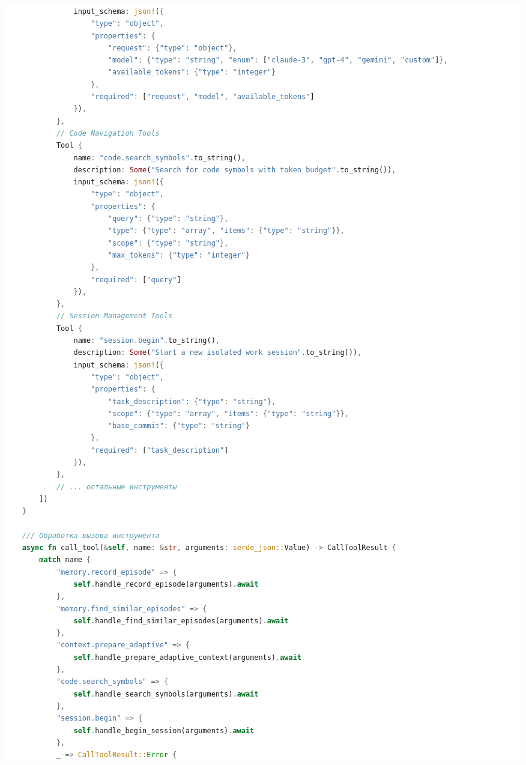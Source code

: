 ```rust
                input_schema: json!({
                    "type": "object",
                    "properties": {
                        "request": {"type": "object"},
                        "model": {"type": "string", "enum": ["claude-3", "gpt-4", "gemini", "custom"]},
                        "available_tokens": {"type": "integer"}
                    },
                    "required": ["request", "model", "available_tokens"]
                }),
            },
            // Code Navigation Tools
            Tool {
                name: "code.search_symbols".to_string(),
                description: Some("Search for code symbols with token budget".to_string()),
                input_schema: json!({
                    "type": "object",
                    "properties": {
                        "query": {"type": "string"},
                        "type": {"type": "array", "items": {"type": "string"}},
                        "scope": {"type": "string"},
                        "max_tokens": {"type": "integer"}
                    },
                    "required": ["query"]
                }),
            },
            // Session Management Tools
            Tool {
                name: "session.begin".to_string(),
                description: Some("Start a new isolated work session".to_string()),
                input_schema: json!({
                    "type": "object",
                    "properties": {
                        "task_description": {"type": "string"},
                        "scope": {"type": "array", "items": {"type": "string"}},
                        "base_commit": {"type": "string"}
                    },
                    "required": ["task_description"]
                }),
            },
            // ... остальные инструменты
        ])
    }

    /// Обработка вызова инструмента
    async fn call_tool(&self, name: &str, arguments: serde_json::Value) -> CallToolResult {
        match name {
            "memory.record_episode" => {
                self.handle_record_episode(arguments).await
            },
            "memory.find_similar_episodes" => {
                self.handle_find_similar_episodes(arguments).await
            },
            "context.prepare_adaptive" => {
                self.handle_prepare_adaptive_context(arguments).await
            },
            "code.search_symbols" => {
                self.handle_search_symbols(arguments).await
            },
            "session.begin" => {
                self.handle_begin_session(arguments).await
            },
            _ => CallToolResult::Error {
```